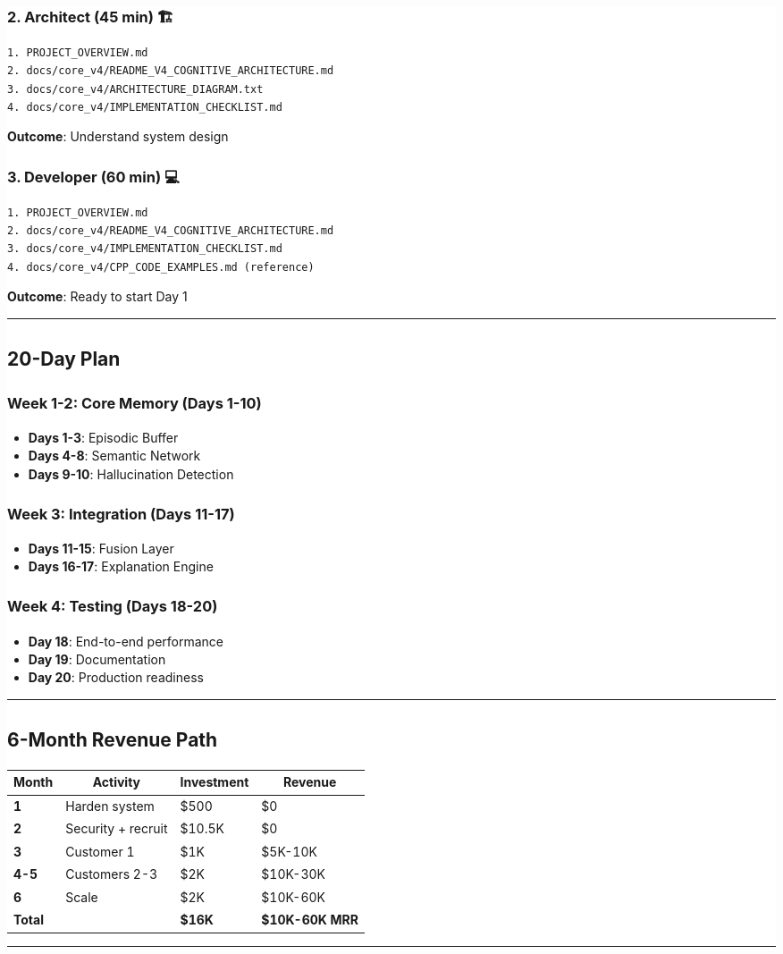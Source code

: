 ### 2. Architect (45 min) 🏗️
```
1. PROJECT_OVERVIEW.md
2. docs/core_v4/README_V4_COGNITIVE_ARCHITECTURE.md
3. docs/core_v4/ARCHITECTURE_DIAGRAM.txt
4. docs/core_v4/IMPLEMENTATION_CHECKLIST.md
```
**Outcome**: Understand system design

### 3. Developer (60 min) 💻
```
1. PROJECT_OVERVIEW.md
2. docs/core_v4/README_V4_COGNITIVE_ARCHITECTURE.md
3. docs/core_v4/IMPLEMENTATION_CHECKLIST.md
4. docs/core_v4/CPP_CODE_EXAMPLES.md (reference)
```
**Outcome**: Ready to start Day 1

---

## 20-Day Plan

### Week 1-2: Core Memory (Days 1-10)
- **Days 1-3**: Episodic Buffer
- **Days 4-8**: Semantic Network
- **Days 9-10**: Hallucination Detection

### Week 3: Integration (Days 11-17)
- **Days 11-15**: Fusion Layer
- **Days 16-17**: Explanation Engine

### Week 4: Testing (Days 18-20)
- **Day 18**: End-to-end performance
- **Day 19**: Documentation
- **Day 20**: Production readiness

---

## 6-Month Revenue Path

| Month | Activity | Investment | Revenue |
|-------|----------|-----------|---------|
| **1** | Harden system | $500 | $0 |
| **2** | Security + recruit | $10.5K | $0 |
| **3** | Customer 1 | $1K | $5K-10K |
| **4-5** | Customers 2-3 | $2K | $10K-30K |
| **6** | Scale | $2K | $10K-60K |
| **Total** | | **$16K** | **$10K-60K MRR** |

---